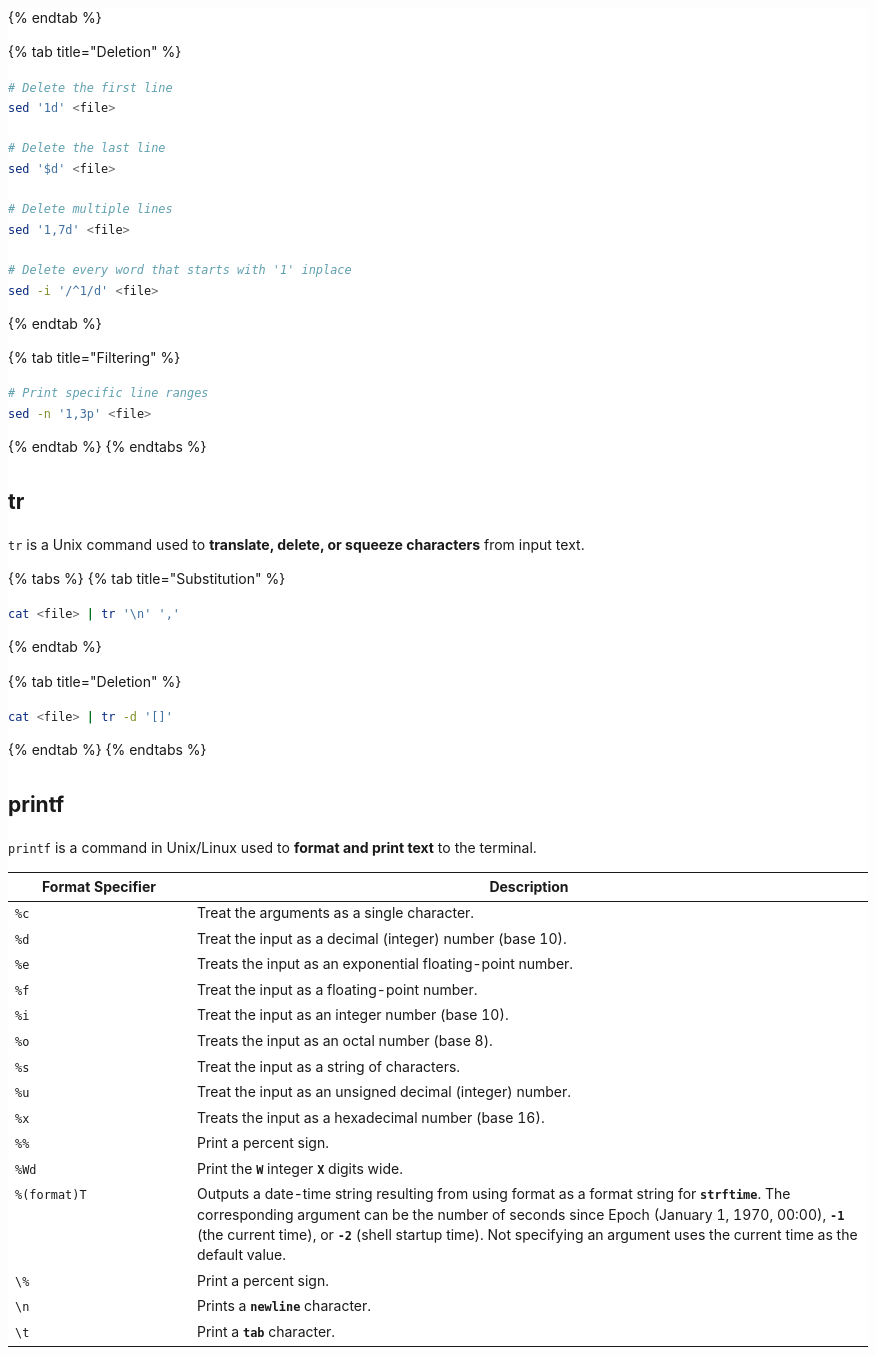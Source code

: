 {% endtab %}

{% tab title="Deletion" %}
```bash
# Delete the first line
sed '1d' <file>

# Delete the last line
sed '$d' <file>

# Delete multiple lines
sed '1,7d' <file>

# Delete every word that starts with '1' inplace
sed -i '/^1/d' <file>
```
{% endtab %}

{% tab title="Filtering" %}
```bash
# Print specific line ranges
sed -n '1,3p' <file>
```
{% endtab %}
{% endtabs %}

## tr

`tr` is a Unix command used to **translate, delete, or squeeze characters** from input text.

{% tabs %}
{% tab title="Substitution" %}
```bash
cat <file> | tr '\n' ','
```
{% endtab %}

{% tab title="Deletion" %}
```bash
cat <file> | tr -d '[]'
```
{% endtab %}
{% endtabs %}

## printf

`printf` is a command in Unix/Linux used to **format and print text** to the terminal.

<table><thead><tr><th width="168">Format Specifier</th><th>Description</th></tr></thead><tbody><tr><td><code>%c</code></td><td>Treat the arguments as a single character.</td></tr><tr><td><code>%d</code></td><td>Treat the input as a decimal (integer) number (base 10).</td></tr><tr><td><code>%e</code></td><td>Treats the input as an exponential floating-point number.</td></tr><tr><td><code>%f</code></td><td>Treat the input as a floating-point number.</td></tr><tr><td><code>%i</code></td><td>Treat the input as an integer number (base 10).</td></tr><tr><td><code>%o</code></td><td>Treats the input as an octal number (base 8).</td></tr><tr><td><code>%s</code></td><td>Treat the input as a string of characters.</td></tr><tr><td><code>%u</code></td><td>Treat the input as an unsigned decimal (integer) number.</td></tr><tr><td><code>%x</code></td><td>Treats the input as a hexadecimal number (base 16).</td></tr><tr><td><code>%%</code></td><td>Print a percent sign.</td></tr><tr><td><code>%Wd</code></td><td>Print the <strong><code>W</code></strong> integer <strong><code>X</code></strong> digits wide.</td></tr><tr><td><code>%(format)T</code></td><td>Outputs a date-time string resulting from using format as a format string for <strong><code>strftime</code></strong>. The corresponding argument can be the number of seconds since Epoch (January 1, 1970, 00:00), <strong><code>-1</code></strong> (the current time), or <strong><code>-2</code></strong> (shell startup time). Not specifying an argument uses the current time as the default value.</td></tr><tr><td><code>\%</code></td><td>Print a percent sign.</td></tr><tr><td><code>\n</code></td><td>Prints a <strong><code>newline</code></strong> character.</td></tr><tr><td><code>\t</code></td><td>Print a <strong><code>tab</code></strong> character.</td></tr></tbody></table>